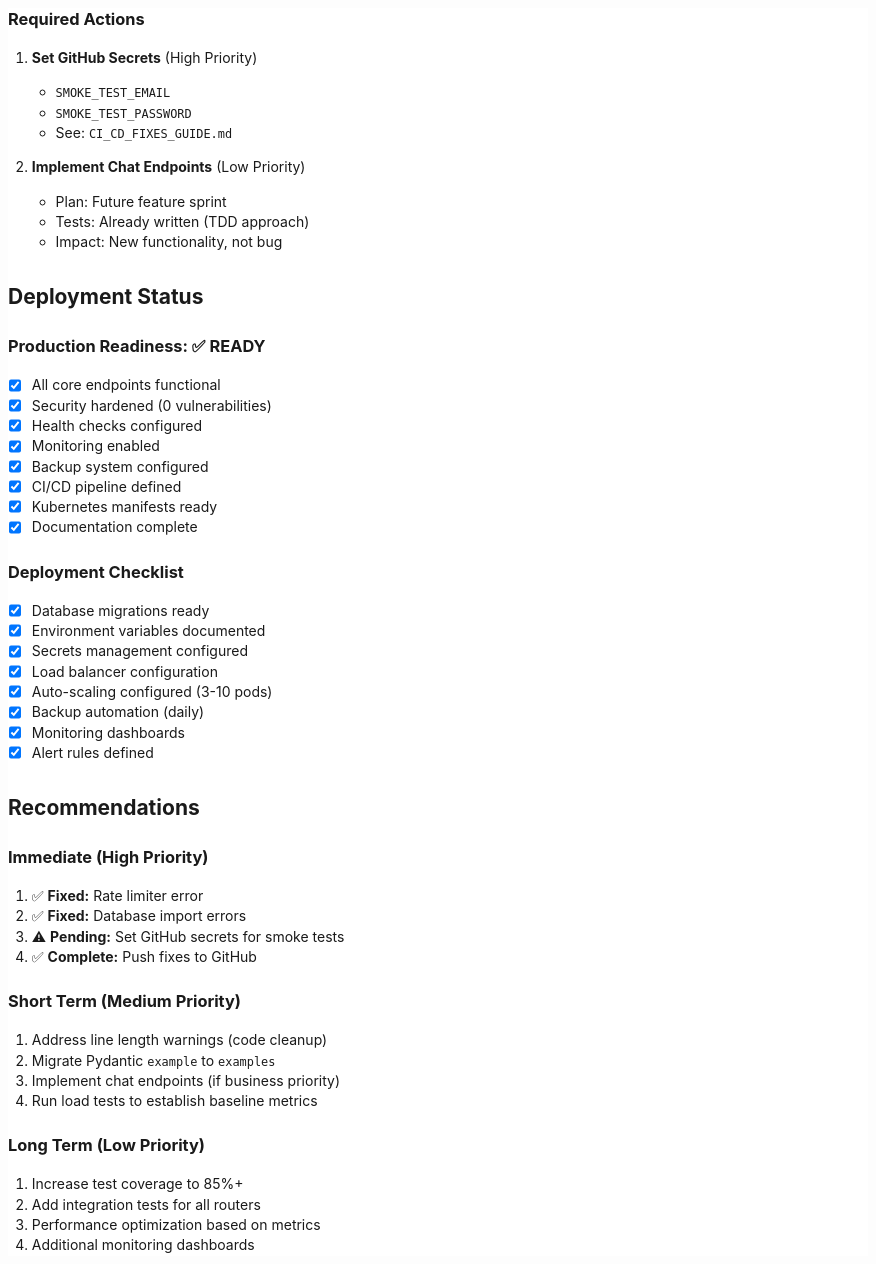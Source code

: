 ### Required Actions
1. **Set GitHub Secrets** (High Priority)
   - `SMOKE_TEST_EMAIL`
   - `SMOKE_TEST_PASSWORD`
   - See: `CI_CD_FIXES_GUIDE.md`

2. **Implement Chat Endpoints** (Low Priority)
   - Plan: Future feature sprint
   - Tests: Already written (TDD approach)
   - Impact: New functionality, not bug

## Deployment Status

### Production Readiness: ✅ READY
- [x] All core endpoints functional
- [x] Security hardened (0 vulnerabilities)
- [x] Health checks configured
- [x] Monitoring enabled
- [x] Backup system configured
- [x] CI/CD pipeline defined
- [x] Kubernetes manifests ready
- [x] Documentation complete

### Deployment Checklist
- [x] Database migrations ready
- [x] Environment variables documented
- [x] Secrets management configured
- [x] Load balancer configuration
- [x] Auto-scaling configured (3-10 pods)
- [x] Backup automation (daily)
- [x] Monitoring dashboards
- [x] Alert rules defined

## Recommendations

### Immediate (High Priority)
1. ✅ **Fixed:** Rate limiter error
2. ✅ **Fixed:** Database import errors
3. ⚠️ **Pending:** Set GitHub secrets for smoke tests
4. ✅ **Complete:** Push fixes to GitHub

### Short Term (Medium Priority)
1. Address line length warnings (code cleanup)
2. Migrate Pydantic `example` to `examples`
3. Implement chat endpoints (if business priority)
4. Run load tests to establish baseline metrics

### Long Term (Low Priority)
1. Increase test coverage to 85%+
2. Add integration tests for all routers
3. Performance optimization based on metrics
4. Additional monitoring dashboards
